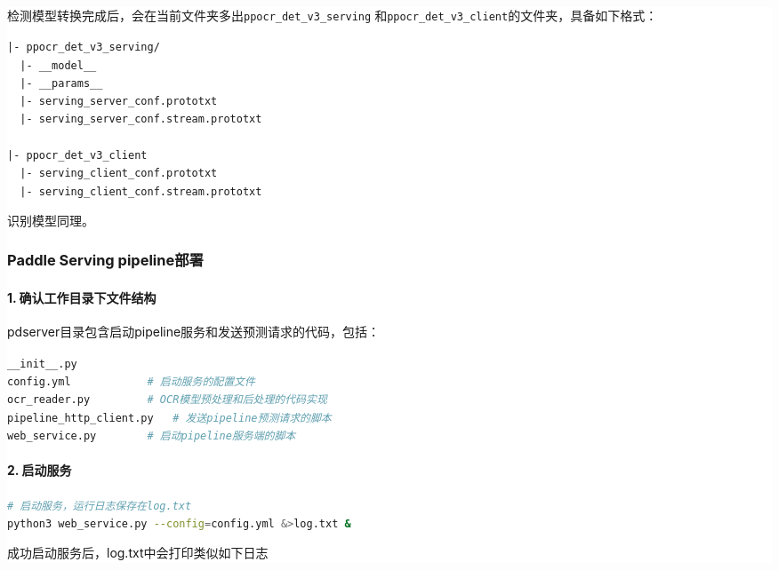 检测模型转换完成后，会在当前文件夹多出`ppocr_det_v3_serving` 和`ppocr_det_v3_client`的文件夹，具备如下格式：

```text linenums="1"
|- ppocr_det_v3_serving/
  |- __model__
  |- __params__
  |- serving_server_conf.prototxt
  |- serving_server_conf.stream.prototxt

|- ppocr_det_v3_client
  |- serving_client_conf.prototxt
  |- serving_client_conf.stream.prototxt

```

识别模型同理。

### Paddle Serving pipeline部署

#### 1. 确认工作目录下文件结构

pdserver目录包含启动pipeline服务和发送预测请求的代码，包括：

```bash linenums="1"
__init__.py
config.yml            # 启动服务的配置文件
ocr_reader.py         # OCR模型预处理和后处理的代码实现
pipeline_http_client.py   # 发送pipeline预测请求的脚本
web_service.py        # 启动pipeline服务端的脚本
```

#### 2. 启动服务

```bash linenums="1"
# 启动服务，运行日志保存在log.txt
python3 web_service.py --config=config.yml &>log.txt &
```

成功启动服务后，log.txt中会打印类似如下日志
